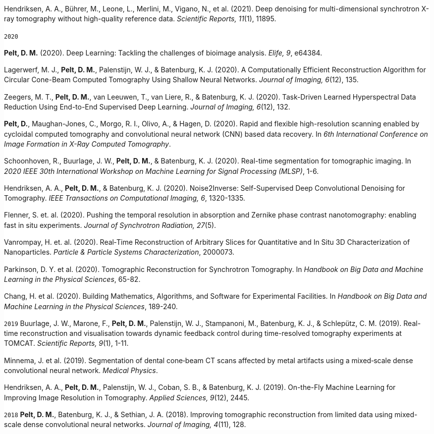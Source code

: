 Hendriksen, A. A., Bührer, M., Leone, L., Merlini, M., Vigano, N., et al. (2021). Deep denoising for multi-dimensional synchrotron X-ray tomography without high-quality reference data. *Scientific Reports, 11*(1), 11895.


`2020`


__Pelt, D. M.__ (2020). Deep Learning: Tackling the challenges of bioimage analysis. *Elife, 9*, e64384.

Lagerwerf, M. J., __Pelt, D. M.__, Palenstijn, W. J., & Batenburg, K. J. (2020). A Computationally Efficient Reconstruction Algorithm for Circular Cone-Beam Computed Tomography Using Shallow Neural Networks. *Journal of Imaging, 6*(12), 135.

Zeegers, M. T., __Pelt, D. M.__, van Leeuwen, T., van Liere, R., & Batenburg, K. J. (2020). Task-Driven Learned Hyperspectral Data Reduction Using End-to-End Supervised Deep Learning. *Journal of Imaging, 6*(12), 132.

__Pelt, D.__, Maughan-Jones, C., Morgo, R. I., Olivo, A., & Hagen, D. (2020). Rapid and flexible high-resolution scanning enabled by cycloidal computed tomography and convolutional neural network (CNN) based data recovery. In *6th International Conference on Image Formation in X-Ray Computed Tomography*.

Schoonhoven, R., Buurlage, J. W., __Pelt, D. M.__, & Batenburg, K. J. (2020). Real-time segmentation for tomographic imaging. In *2020 IEEE 30th International Workshop on Machine Learning for Signal Processing (MLSP)*, 1-6.

Hendriksen, A. A., __Pelt, D. M.__, & Batenburg, K. J. (2020). Noise2Inverse: Self-Supervised Deep Convolutional Denoising for Tomography. *IEEE Transactions on Computational Imaging, 6*, 1320-1335.

Flenner, S. et. al. (2020). Pushing the temporal resolution in absorption and Zernike phase contrast nanotomography: enabling fast in situ experiments. *Journal of Synchrotron Radiation, 27*(5).

Vanrompay, H. et. al. (2020). Real‐Time Reconstruction of Arbitrary Slices for Quantitative and In Situ 3D Characterization of Nanoparticles. *Particle & Particle Systems Characterization*, 2000073.

Parkinson, D. Y. et al. (2020). Tomographic Reconstruction for Synchrotron Tomography. In *Handbook on Big Data and Machine Learning in the Physical Sciences*, 65-82.

Chang, H. et al. (2020). Building Mathematics, Algorithms, and Software for Experimental Facilities. In *Handbook on Big Data and Machine Learning in the Physical Sciences*, 189-240.

`2019`
Buurlage, J. W., Marone, F., __Pelt, D. M.__, Palenstijn, W. J., Stampanoni, M., Batenburg, K. J., & Schlepütz, C. M. (2019). Real-time reconstruction and visualisation towards dynamic feedback control during time-resolved tomography experiments at TOMCAT. *Scientific Reports, 9*(1), 1-11.

Minnema, J. et al. (2019). Segmentation of dental cone‐beam CT scans affected by metal artifacts using a mixed‐scale dense convolutional neural network. *Medical Physics*.

Hendriksen, A. A., __Pelt, D. M.__, Palenstijn, W. J., Coban, S. B., & Batenburg, K. J. (2019). On-the-Fly Machine Learning for Improving Image Resolution in Tomography. *Applied Sciences, 9*(12), 2445.

`2018`
__Pelt, D. M.__, Batenburg, K. J., & Sethian, J. A. (2018). Improving tomographic reconstruction from limited data using mixed-scale dense convolutional neural networks. *Journal of Imaging, 4*(11), 128.
